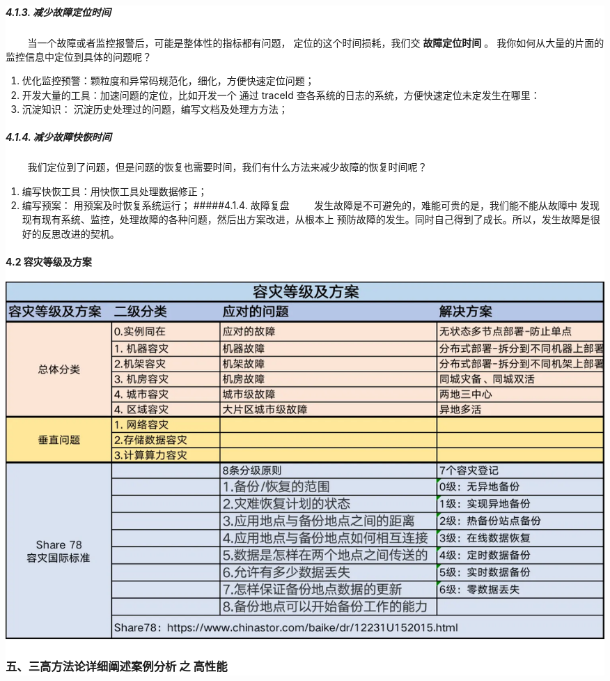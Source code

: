 ##### 4.1.3. 减少故障定位时间
&nbsp; &nbsp; &nbsp; &nbsp;  当一个故障或者监控报警后，可能是整体性的指标都有问题， 定位的这个时间损耗，我们交 **故障定位时间**  。  我你如何从大量的片面的监控信息中定位到具体的问题呢？
1. 优化监控预警：颗粒度和异常码规范化，细化，方便快速定位问题；
2. 开发大量的工具：加速问题的定位，比如开发一个 通过 traceId 查各系统的日志的系统，方便快速定位未定发生在哪里：
3. 沉淀知识：  沉淀历史处理过的问题，编写文档及处理方方法；
   
##### 4.1.4. 减少故障快恢时间
&nbsp; &nbsp; &nbsp; &nbsp; 我们定位到了问题，但是问题的恢复也需要时间，我们有什么方法来减少故障的恢复时间呢？
1. 编写快恢工具：用快恢工具处理数据修正；
2. 编写预案： 用预案及时恢复系统运行；
#####4.1.4. 故障复盘
&nbsp; &nbsp; &nbsp; &nbsp; 发生故障是不可避免的，难能可贵的是，我们能不能从故障中 发现现有现有系统、监控，处理故障的各种问题，然后出方案改进，从根本上 预防故障的发生。同时自己得到了成长。所以，发生故障是很好的反思改进的契机。



#### 4.2 容灾等级及方案
![容灾等级及方案](./three/容灾等级及方案.webp)

### 五、三高方法论详细阐述案例分析 之 高性能
